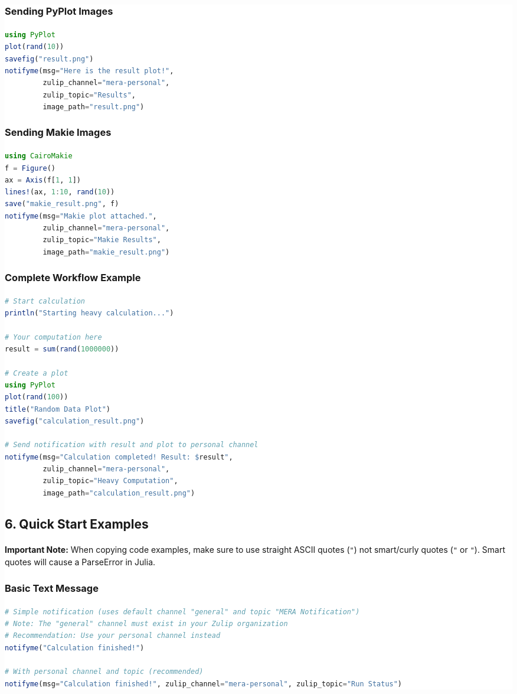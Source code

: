 ### Sending PyPlot Images
```julia
using PyPlot
plot(rand(10))
savefig("result.png")
notifyme(msg="Here is the result plot!", 
         zulip_channel="mera-personal",
         zulip_topic="Results", 
         image_path="result.png")
```

### Sending Makie Images
```julia
using CairoMakie
f = Figure()
ax = Axis(f[1, 1])
lines!(ax, 1:10, rand(10))
save("makie_result.png", f)
notifyme(msg="Makie plot attached.", 
         zulip_channel="mera-personal",
         zulip_topic="Makie Results", 
         image_path="makie_result.png")
```

### Complete Workflow Example
```julia
# Start calculation
println("Starting heavy calculation...")

# Your computation here
result = sum(rand(1000000))

# Create a plot
using PyPlot
plot(rand(100))
title("Random Data Plot")
savefig("calculation_result.png")

# Send notification with result and plot to personal channel
notifyme(msg="Calculation completed! Result: $result", 
         zulip_channel="mera-personal", 
         zulip_topic="Heavy Computation", 
         image_path="calculation_result.png")
```

## 6. Quick Start Examples

**Important Note:** When copying code examples, make sure to use straight ASCII quotes (`"`) not smart/curly quotes (`"` or `"`). Smart quotes will cause a ParseError in Julia.

### Basic Text Message
```julia
# Simple notification (uses default channel "general" and topic "MERA Notification")
# Note: The "general" channel must exist in your Zulip organization
# Recommendation: Use your personal channel instead
notifyme("Calculation finished!")

# With personal channel and topic (recommended)
notifyme(msg="Calculation finished!", zulip_channel="mera-personal", zulip_topic="Run Status")
```
